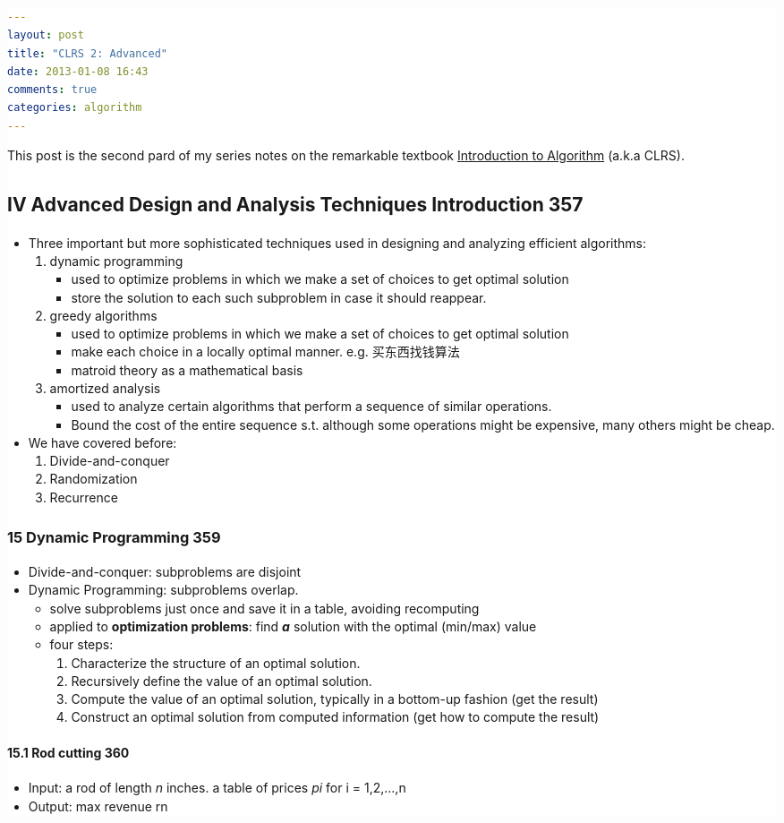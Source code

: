 ```yaml
---
layout: post
title: "CLRS 2: Advanced"
date: 2013-01-08 16:43
comments: true
categories: algorithm
---
```


This post is the second pard of my series notes on the remarkable textbook [Introduction to Algorithm](http://mitpress.mit.edu/books/introduction-algorithms) (a.k.a CLRS).



## IV Advanced Design and Analysis Techniques Introduction 357

- Three important but more sophisticated techniques used in designing and analyzing efficient algorithms:
	1. dynamic programming
		- used to optimize problems in which we make a set of choices to get optimal solution
		- store the solution to each such subproblem in case it should reappear.
	2. greedy algorithms
		- used to optimize problems in which we make a set of choices to get optimal solution
		- make each choice in a locally optimal manner. e.g. 买东西找钱算法
		- matroid theory as a mathematical basis
	3. amortized analysis
		- used to analyze certain algorithms that perform a sequence of similar operations.
		- Bound the cost of the entire sequence s.t. although some operations might be expensive, many others might be cheap. 
- We have covered before:
	1. Divide-and-conquer
	2. Randomization
	3. Recurrence

### 15 Dynamic Programming 359

- Divide-and-conquer: subproblems are disjoint
- Dynamic Programming: subproblems overlap. 
	- solve subproblems just once and save it in a table, avoiding recomputing
	- applied to **optimization problems**: find ***a*** solution with the optimal (min/max) value
	- four steps:
		1. Characterize the structure of an optimal solution.
		2. Recursively define the value of an optimal solution.
		3. Compute the value of an optimal solution, typically in a bottom-up fashion (get the result)
		4. Construct an optimal solution from computed information (get how to compute the result)
	
#### 15.1 Rod cutting 360

- Input: a rod of length _n_ inches. a table of prices _pi_ for i = 1,2,...,n
- Output: max revenue rn
